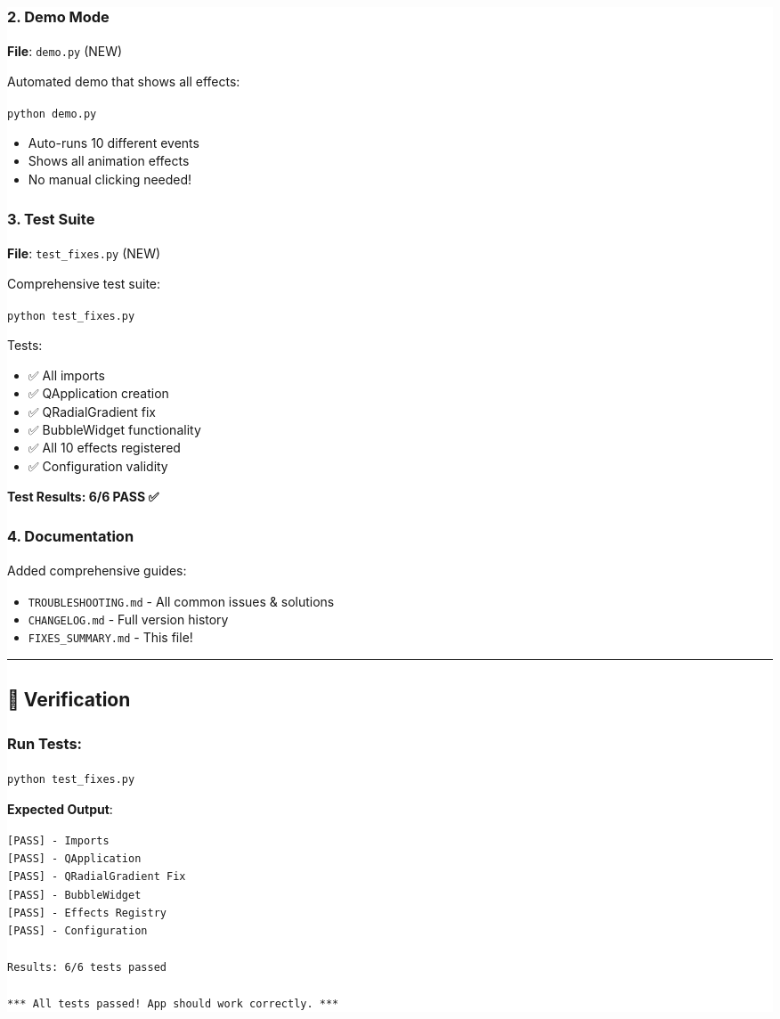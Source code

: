 ### 2. Demo Mode
**File**: `demo.py` (NEW)

Automated demo that shows all effects:
```bash
python demo.py
```
- Auto-runs 10 different events
- Shows all animation effects
- No manual clicking needed!

### 3. Test Suite
**File**: `test_fixes.py` (NEW)

Comprehensive test suite:
```bash
python test_fixes.py
```

Tests:
- ✅ All imports
- ✅ QApplication creation
- ✅ QRadialGradient fix
- ✅ BubbleWidget functionality
- ✅ All 10 effects registered
- ✅ Configuration validity

**Test Results: 6/6 PASS ✅**

### 4. Documentation
Added comprehensive guides:
- `TROUBLESHOOTING.md` - All common issues & solutions
- `CHANGELOG.md` - Full version history
- `FIXES_SUMMARY.md` - This file!

---

## 🧪 Verification

### Run Tests:
```bash
python test_fixes.py
```

**Expected Output**:
```
[PASS] - Imports
[PASS] - QApplication
[PASS] - QRadialGradient Fix
[PASS] - BubbleWidget
[PASS] - Effects Registry
[PASS] - Configuration

Results: 6/6 tests passed

*** All tests passed! App should work correctly. ***
```
